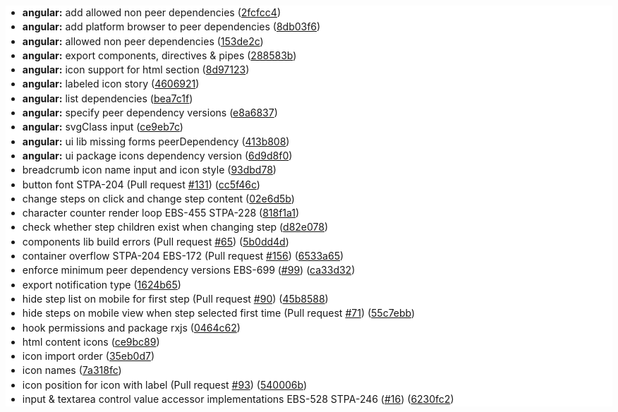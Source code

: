 * **angular:** add allowed non peer dependencies ([2fcfcc4](https://bitbucket.ria.ee/scm/gh/e-gov-cvi/commits/2fcfcc4c12b70d95e96a69c9094783c1c65ab530))
* **angular:** add platform browser to peer dependencies ([8db03f6](https://bitbucket.ria.ee/scm/gh/e-gov-cvi/commits/8db03f6d1e92653276fe0678fe437ebbed982377))
* **angular:** allowed non peer dependencies ([153de2c](https://bitbucket.ria.ee/scm/gh/e-gov-cvi/commits/153de2c902778d476b6804ab6f4ee72b9383c02a))
* **angular:** export components, directives & pipes ([288583b](https://bitbucket.ria.ee/scm/gh/e-gov-cvi/commits/288583bfdd255dc1b629be0436347148244bc307))
* **angular:** icon support for html section ([8d97123](https://bitbucket.ria.ee/scm/gh/e-gov-cvi/commits/8d97123e3144bd90e4a09eb7936cd831e6ff3d75))
* **angular:** labeled icon story ([4606921](https://bitbucket.ria.ee/scm/gh/e-gov-cvi/commits/460692121aa26f0cc9f30fce9c08462d4bc34cf7))
* **angular:** list dependencies ([bea7c1f](https://bitbucket.ria.ee/scm/gh/e-gov-cvi/commits/bea7c1fdb9da1b30b3301896e4724a1876490503))
* **angular:** specify peer dependency versions ([e8a6837](https://bitbucket.ria.ee/scm/gh/e-gov-cvi/commits/e8a6837ff78d1355e581c14f7a94af51978d50ea))
* **angular:** svgClass input ([ce9eb7c](https://bitbucket.ria.ee/scm/gh/e-gov-cvi/commits/ce9eb7ca171fdd7afc67db25d8619f6e6df32524))
* **angular:** ui lib missing forms peerDependency ([413b808](https://bitbucket.ria.ee/scm/gh/e-gov-cvi/commits/413b8086ad52ec3ef9c43dd959447faa0c34191b))
* **angular:** ui package icons dependency version ([6d9d8f0](https://bitbucket.ria.ee/scm/gh/e-gov-cvi/commits/6d9d8f0f3612535e653979bd6a1ba98780f64c0d))
* breadcrumb icon name input and icon style ([93dbd78](https://bitbucket.ria.ee/scm/gh/e-gov-cvi/commits/93dbd78127744fc19b6093608e5bf5f11435cbd3))
* button font STPA-204 (Pull request [#131](https://bitbucket.ria.ee/scm/gh/e-gov-cvi/issues/131)) ([cc5f46c](https://bitbucket.ria.ee/scm/gh/e-gov-cvi/commits/cc5f46cb0e5be3f5ecdf81403bd9a888860524de))
* change steps on click and change step content ([02e6d5b](https://bitbucket.ria.ee/scm/gh/e-gov-cvi/commits/02e6d5b204fb8db3266e930e8101e9cfa1968651))
* character counter render loop EBS-455 STPA-228 ([818f1a1](https://bitbucket.ria.ee/scm/gh/e-gov-cvi/commits/818f1a1b70331dcb2ca6bd34d745675c8dba1ad5))
* check whether step children exist when changing step ([d82e078](https://bitbucket.ria.ee/scm/gh/e-gov-cvi/commits/d82e07852dad49be3bf584d6c95ac2bf8cadafe9))
* components lib build errors (Pull request [#65](https://bitbucket.ria.ee/scm/gh/e-gov-cvi/issues/65)) ([5b0dd4d](https://bitbucket.ria.ee/scm/gh/e-gov-cvi/commits/5b0dd4d60aa551b2a72e7147331dfc2ae8da0156))
* container overflow STPA-204 EBS-172 (Pull request [#156](https://bitbucket.ria.ee/scm/gh/e-gov-cvi/issues/156)) ([6533a65](https://bitbucket.ria.ee/scm/gh/e-gov-cvi/commits/6533a6557c1b8ca95c4140fcd96fd54201e6507d))
* enforce minimum peer dependency versions EBS-699 ([#99](https://bitbucket.ria.ee/scm/gh/e-gov-cvi/issues/99)) ([ca33d32](https://bitbucket.ria.ee/scm/gh/e-gov-cvi/commits/ca33d321f2b66b53f4740ef64da17697d70da463))
* export notification type ([1624b65](https://bitbucket.ria.ee/scm/gh/e-gov-cvi/commits/1624b65c6ce531c849676ba301b305cfcfa34423))
* hide step list on mobile for first step (Pull request [#90](https://bitbucket.ria.ee/scm/gh/e-gov-cvi/issues/90)) ([45b8588](https://bitbucket.ria.ee/scm/gh/e-gov-cvi/commits/45b85882e66ddd2b5e588836ffa3c9f3b7a510df))
* hide steps on mobile view when step selected first time (Pull request [#71](https://bitbucket.ria.ee/scm/gh/e-gov-cvi/issues/71)) ([55c7ebb](https://bitbucket.ria.ee/scm/gh/e-gov-cvi/commits/55c7ebb7b3e63f9732290a529e2551976cd46420))
* hook permissions and package rxjs ([0464c62](https://bitbucket.ria.ee/scm/gh/e-gov-cvi/commits/0464c625a39a5eeee2d0355d6748d8db9618f81f))
* html content icons ([ce9bc89](https://bitbucket.ria.ee/scm/gh/e-gov-cvi/commits/ce9bc895b68095796ab9c84c8d892e89acdf4da4))
* icon import order ([35eb0d7](https://bitbucket.ria.ee/scm/gh/e-gov-cvi/commits/35eb0d76fe039fc402454d2380798fb866a41681))
* icon names ([7a318fc](https://bitbucket.ria.ee/scm/gh/e-gov-cvi/commits/7a318fc9e2712c08a2996b6f0113cc4a9e46feeb))
* icon position for icon with label (Pull request [#93](https://bitbucket.ria.ee/scm/gh/e-gov-cvi/issues/93)) ([540006b](https://bitbucket.ria.ee/scm/gh/e-gov-cvi/commits/540006b315012edf0f9fb9a79e2f1c4763d436eb))
* input & textarea control value accessor implementations EBS-528 STPA-246 ([#16](https://bitbucket.ria.ee/scm/gh/e-gov-cvi/issues/16)) ([6230fc2](https://bitbucket.ria.ee/scm/gh/e-gov-cvi/commits/6230fc29b7bb1c972052a8ccc59dd54bd817cb7f))
